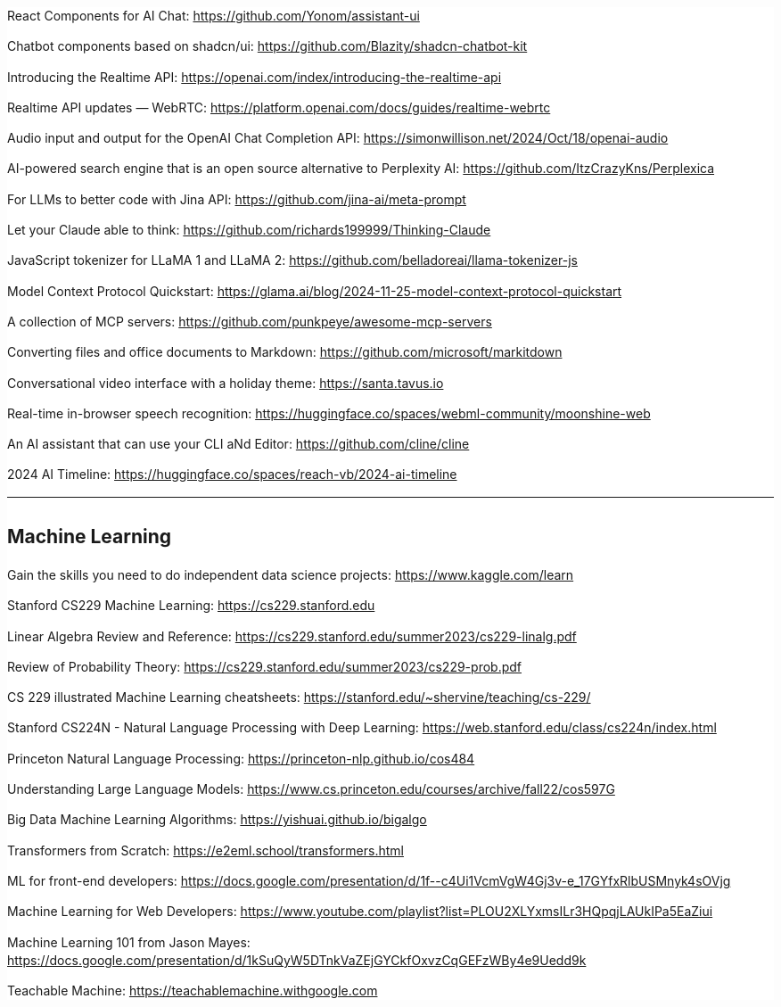 React Components for AI Chat: https://github.com/Yonom/assistant-ui

Chatbot components based on shadcn/ui: https://github.com/Blazity/shadcn-chatbot-kit

Introducing the Realtime API: https://openai.com/index/introducing-the-realtime-api

Realtime API updates — WebRTC: https://platform.openai.com/docs/guides/realtime-webrtc

Audio input and output for the OpenAI Chat Completion API: https://simonwillison.net/2024/Oct/18/openai-audio

AI-powered search engine that is an open source alternative to Perplexity AI: https://github.com/ItzCrazyKns/Perplexica

For LLMs to better code with Jina API: https://github.com/jina-ai/meta-prompt

Let your Claude able to think: https://github.com/richards199999/Thinking-Claude

JavaScript tokenizer for LLaMA 1 and LLaMA 2: https://github.com/belladoreai/llama-tokenizer-js

Model Context Protocol Quickstart: https://glama.ai/blog/2024-11-25-model-context-protocol-quickstart

A collection of MCP servers: https://github.com/punkpeye/awesome-mcp-servers

Converting files and office documents to Markdown: https://github.com/microsoft/markitdown

Conversational video interface with a holiday theme: https://santa.tavus.io

Real-time in-browser speech recognition: https://huggingface.co/spaces/webml-community/moonshine-web

An AI assistant that can use your CLI aNd Editor: https://github.com/cline/cline

2024 AI Timeline: https://huggingface.co/spaces/reach-vb/2024-ai-timeline

---

## Machine Learning

Gain the skills you need to do independent data science projects: https://www.kaggle.com/learn

Stanford CS229 Machine Learning: https://cs229.stanford.edu

Linear Algebra Review and Reference: https://cs229.stanford.edu/summer2023/cs229-linalg.pdf

Review of Probability Theory: https://cs229.stanford.edu/summer2023/cs229-prob.pdf

CS 229 illustrated Machine Learning cheatsheets: https://stanford.edu/~shervine/teaching/cs-229/

Stanford CS224N - Natural Language Processing with Deep Learning: https://web.stanford.edu/class/cs224n/index.html

Princeton Natural Language Processing: https://princeton-nlp.github.io/cos484

Understanding Large Language Models: https://www.cs.princeton.edu/courses/archive/fall22/cos597G

Big Data Machine Learning Algorithms: https://yishuai.github.io/bigalgo

Transformers from Scratch: https://e2eml.school/transformers.html

ML for front-end developers: https://docs.google.com/presentation/d/1f--c4Ui1VcmVgW4Gj3v-e_17GYfxRlbUSMnyk4sOVjg

Machine Learning for Web Developers: https://www.youtube.com/playlist?list=PLOU2XLYxmsILr3HQpqjLAUkIPa5EaZiui

Machine Learning 101 from Jason Mayes: https://docs.google.com/presentation/d/1kSuQyW5DTnkVaZEjGYCkfOxvzCqGEFzWBy4e9Uedd9k

Teachable Machine: https://teachablemachine.withgoogle.com
